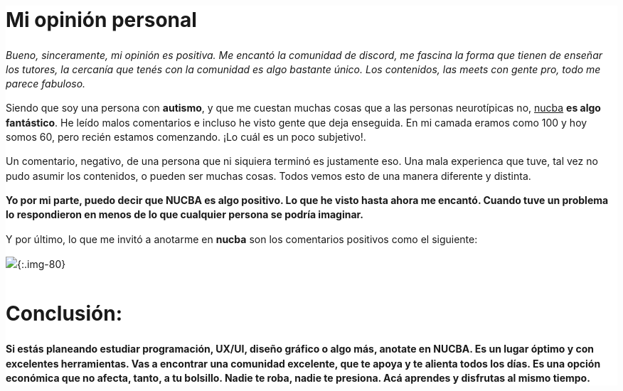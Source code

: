 
<iframe width="100%" height="60%" border-radius="25px" src="https://www.youtube.com/embed/tRpONd-ikKM" title="YouTube video player" frameborder="0" allow="accelerometer; autoplay; clipboard-write; encrypted-media; gyroscope; picture-in-picture" allowfullscreen></iframe>



# Mi opinión personal

<i>Bueno, sinceramente, mi opinión es positiva. Me encantó la comunidad de discord, me fascina la forma que tienen de enseñar los tutores, la cercanía que tenés con la comunidad es algo bastante único. Los contenidos, las meets con gente pro, todo me parece fabuloso.</i>

Siendo que soy una persona con __autismo__, y que me cuestan muchas cosas que a las personas neurotípicas no, [nucba](https://nucba.com.ar/) __es algo fantástico__. He leído malos comentarios e incluso he visto gente que deja enseguida. En mi camada eramos como 100 y hoy somos 60, pero recién estamos comenzando. ¡Lo cuál es un poco subjetivo!. 

Un comentario, negativo, de una persona que ni siquiera terminó es justamente eso. Una mala experienca que tuve, tal vez no pudo asumir los contenidos, o pueden ser muchas cosas. Todos vemos esto de una manera diferente y distinta.

<b>Yo por mi parte, puedo decir que NUCBA es algo positivo. Lo que he visto hasta ahora me encantó. Cuando tuve un problema lo respondieron en menos de lo que cualquier persona se podría imaginar.</b>

Y por último, lo que me invitó a anotarme en __nucba__ son los comentarios positivos como el siguiente:

![](https://i.imgur.com/fnnL2sW.png){:.img-80}


# Conclusión:

#### __Si estás planeando estudiar programación, UX/UI, diseño gráfico o algo más, anotate en NUCBA. Es un lugar óptimo y con excelentes herramientas. Vas a encontrar una comunidad excelente, que te apoya y te alienta todos los días. Es una opción económica que no afecta, tanto, a tu bolsillo. Nadie te roba, nadie te presiona. Acá aprendes y disfrutas al mismo tiempo.__